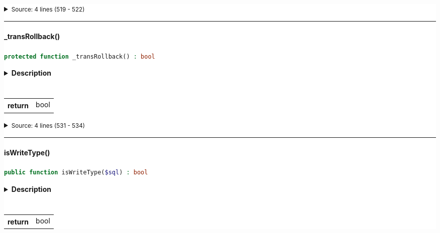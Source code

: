 



<details><summary><small>Source: 4 lines (519 - 522)</small></summary></details>


<hr>

#### _transRollback()

```php
protected function _transRollback() : bool
```

<details><summary style="margin-bottom:12px;"><strong>Description</strong></summary></details>



<table style="text-align:left">
</table>





<table>
<tr>
<th style="vertical-align:top;">return</th>
<td>bool
</td>
</tr>
</table>





<details><summary><small>Source: 4 lines (531 - 534)</small></summary></details>


<hr>

#### isWriteType()

```php
public function isWriteType($sql) : bool
```

<details><summary style="margin-bottom:12px;"><strong>Description</strong></summary></details>



<table style="text-align:left">
</table>





<table>
<tr>
<th style="vertical-align:top;">return</th>
<td>bool
</td>
</tr>
</table>
